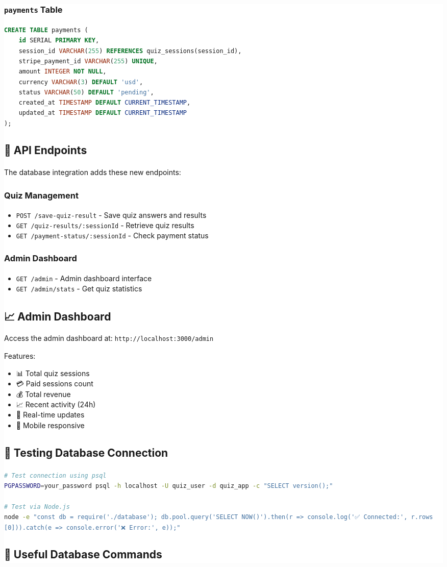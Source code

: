 ### `payments` Table
```sql
CREATE TABLE payments (
    id SERIAL PRIMARY KEY,
    session_id VARCHAR(255) REFERENCES quiz_sessions(session_id),
    stripe_payment_id VARCHAR(255) UNIQUE,
    amount INTEGER NOT NULL,
    currency VARCHAR(3) DEFAULT 'usd',
    status VARCHAR(50) DEFAULT 'pending',
    created_at TIMESTAMP DEFAULT CURRENT_TIMESTAMP,
    updated_at TIMESTAMP DEFAULT CURRENT_TIMESTAMP
);
```

## 🔧 API Endpoints

The database integration adds these new endpoints:

### Quiz Management
- `POST /save-quiz-result` - Save quiz answers and results
- `GET /quiz-results/:sessionId` - Retrieve quiz results
- `GET /payment-status/:sessionId` - Check payment status

### Admin Dashboard
- `GET /admin` - Admin dashboard interface
- `GET /admin/stats` - Get quiz statistics

## 📈 Admin Dashboard

Access the admin dashboard at: `http://localhost:3000/admin`

Features:
- 📊 Total quiz sessions
- 💳 Paid sessions count
- 💰 Total revenue
- 📈 Recent activity (24h)
- 🔄 Real-time updates
- 📱 Mobile responsive

## 🧪 Testing Database Connection

```bash
# Test connection using psql
PGPASSWORD=your_password psql -h localhost -U quiz_user -d quiz_app -c "SELECT version();"

# Test via Node.js
node -e "const db = require('./database'); db.pool.query('SELECT NOW()').then(r => console.log('✅ Connected:', r.rows[0])).catch(e => console.error('❌ Error:', e));"
```

## 📝 Useful Database Commands
